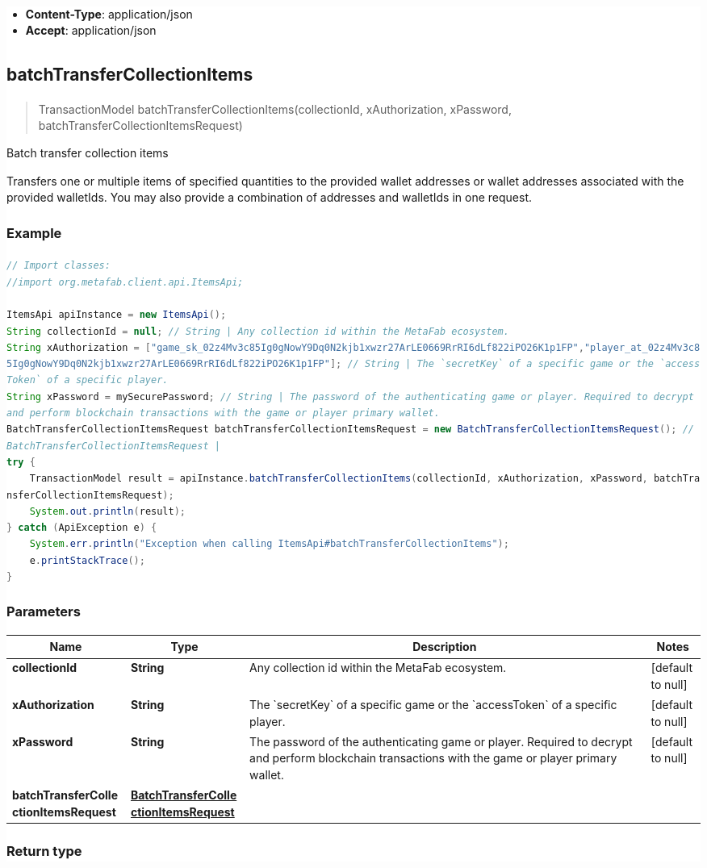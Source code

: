 - **Content-Type**: application/json
- **Accept**: application/json


## batchTransferCollectionItems

> TransactionModel batchTransferCollectionItems(collectionId, xAuthorization, xPassword, batchTransferCollectionItemsRequest)

Batch transfer collection items

Transfers one or multiple items of specified quantities to the provided wallet addresses or wallet addresses associated with the provided walletIds. You may also provide a combination of addresses and walletIds in one request.

### Example

```java
// Import classes:
//import org.metafab.client.api.ItemsApi;

ItemsApi apiInstance = new ItemsApi();
String collectionId = null; // String | Any collection id within the MetaFab ecosystem.
String xAuthorization = ["game_sk_02z4Mv3c85Ig0gNowY9Dq0N2kjb1xwzr27ArLE0669RrRI6dLf822iPO26K1p1FP","player_at_02z4Mv3c85Ig0gNowY9Dq0N2kjb1xwzr27ArLE0669RrRI6dLf822iPO26K1p1FP"]; // String | The `secretKey` of a specific game or the `accessToken` of a specific player.
String xPassword = mySecurePassword; // String | The password of the authenticating game or player. Required to decrypt and perform blockchain transactions with the game or player primary wallet.
BatchTransferCollectionItemsRequest batchTransferCollectionItemsRequest = new BatchTransferCollectionItemsRequest(); // BatchTransferCollectionItemsRequest | 
try {
    TransactionModel result = apiInstance.batchTransferCollectionItems(collectionId, xAuthorization, xPassword, batchTransferCollectionItemsRequest);
    System.out.println(result);
} catch (ApiException e) {
    System.err.println("Exception when calling ItemsApi#batchTransferCollectionItems");
    e.printStackTrace();
}
```

### Parameters


Name | Type | Description  | Notes
------------- | ------------- | ------------- | -------------
 **collectionId** | **String**| Any collection id within the MetaFab ecosystem. | [default to null]
 **xAuthorization** | **String**| The &#x60;secretKey&#x60; of a specific game or the &#x60;accessToken&#x60; of a specific player. | [default to null]
 **xPassword** | **String**| The password of the authenticating game or player. Required to decrypt and perform blockchain transactions with the game or player primary wallet. | [default to null]
 **batchTransferCollectionItemsRequest** | [**BatchTransferCollectionItemsRequest**](BatchTransferCollectionItemsRequest.md)|  |

### Return type
